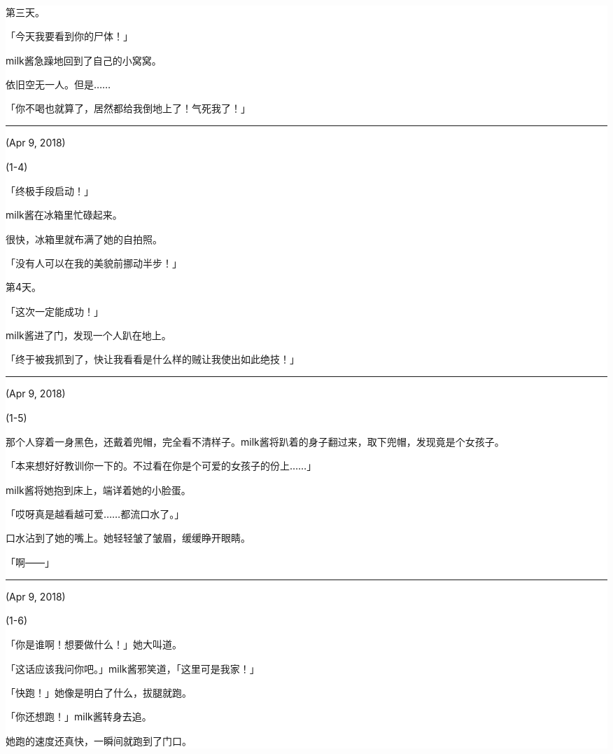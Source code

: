 第三天。

「今天我要看到你的尸体！」

milk酱急躁地回到了自己的小窝窝。

依旧空无一人。但是……

「你不喝也就算了，居然都给我倒地上了！气死我了！」

---

(Apr 9, 2018)

(1-4)

「终极手段启动！」

milk酱在冰箱里忙碌起来。

很快，冰箱里就布满了她的自拍照。

「没有人可以在我的美貌前挪动半步！」

第4天。

「这次一定能成功！」

milk酱进了门，发现一个人趴在地上。

「终于被我抓到了，快让我看看是什么样的贼让我使出如此绝技！」 

---

(Apr 9, 2018)

(1-5)

那个人穿着一身黑色，还戴着兜帽，完全看不清样子。milk酱将趴着的身子翻过来，取下兜帽，发现竟是个女孩子。

「本来想好好教训你一下的。不过看在你是个可爱的女孩子的份上……」

milk酱将她抱到床上，端详着她的小脸蛋。

「哎呀真是越看越可爱……都流口水了。」

口水沾到了她的嘴上。她轻轻皱了皱眉，缓缓睁开眼睛。

「啊——」

---

(Apr 9, 2018)

(1-6)

「你是谁啊！想要做什么！」她大叫道。 ​​​

「这话应该我问你吧。」milk酱邪笑道，「这里可是我家！」

「快跑！」她像是明白了什么，拔腿就跑。

「你还想跑！」milk酱转身去追。

她跑的速度还真快，一瞬间就跑到了门口。
